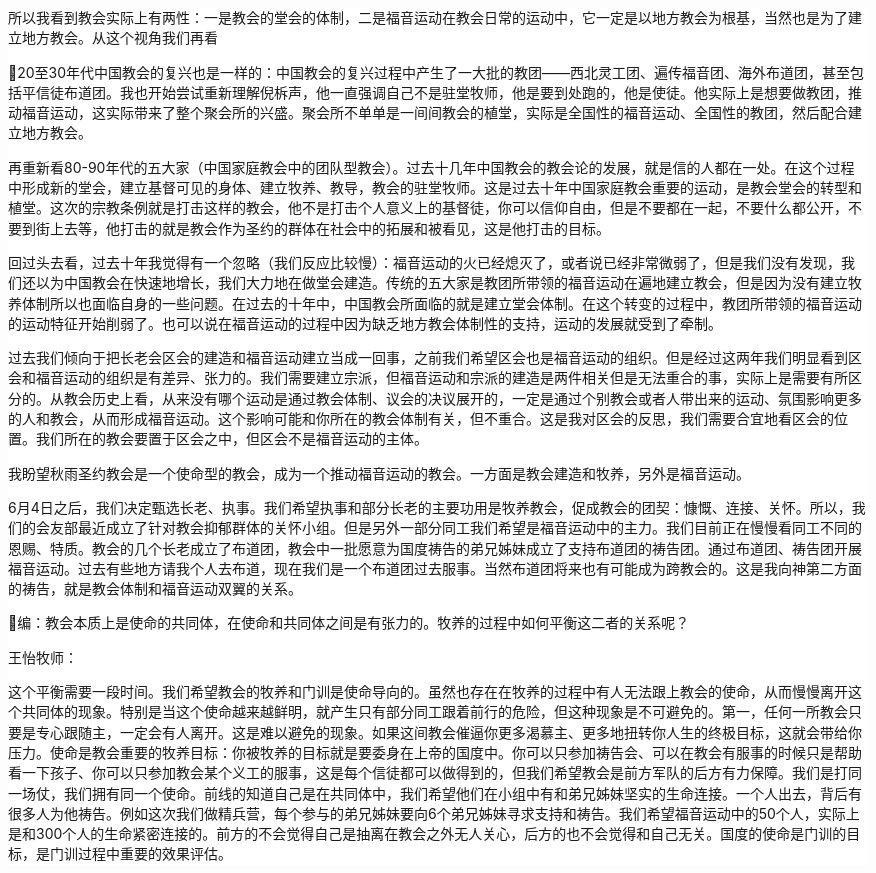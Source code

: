 所以我看到教会实际上有两性：一是教会的堂会的体制，二是福音运动在教会日常的运动中，它一定是以地方教会为根基，当然也是为了建立地方教会。从这个视角我们再看

20至30年代中国教会的复兴也是一样的：中国教会的复兴过程中产生了一大批的教团——西北灵工团、遍传福音团、海外布道团，甚至包括平信徒布道团。我也开始尝试重新理解倪柝声，他一直强调自己不是驻堂牧师，他是要到处跑的，他是使徒。他实际上是想要做教团，推动福音运动，这实际带来了整个聚会所的兴盛。聚会所不单单是一间间教会的植堂，实际是全国性的福音运动、全国性的教团，然后配合建立地方教会。

再重新看80-90年代的五大家（中国家庭教会中的团队型教会）。过去十几年中国教会的教会论的发展，就是信的人都在一处。在这个过程中形成新的堂会，建立基督可见的身体、建立牧养、教导，教会的驻堂牧师。这是过去十年中国家庭教会重要的运动，是教会堂会的转型和植堂。这次的宗教条例就是打击这样的教会，他不是打击个人意义上的基督徒，你可以信仰自由，但是不要都在一起，不要什么都公开，不要到街上去等，他打击的就是教会作为圣约的群体在社会中的拓展和被看见，这是他打击的目标。

回过头去看，过去十年我觉得有一个忽略（我们反应比较慢）：福音运动的火已经熄灭了，或者说已经非常微弱了，但是我们没有发现，我们还以为中国教会在快速地增长，我们大力地在做堂会建造。传统的五大家是教团所带领的福音运动在遍地建立教会，但是因为没有建立牧养体制所以也面临自身的一些问题。在过去的十年中，中国教会所面临的就是建立堂会体制。在这个转变的过程中，教团所带领的福音运动的运动特征开始削弱了。也可以说在福音运动的过程中因为缺乏地方教会体制性的支持，运动的发展就受到了牵制。

过去我们倾向于把长老会区会的建造和福音运动建立当成一回事，之前我们希望区会也是福音运动的组织。但是经过这两年我们明显看到区会和福音运动的组织是有差异、张力的。我们需要建立宗派，但福音运动和宗派的建造是两件相关但是无法重合的事，实际上是需要有所区分的。从教会历史上看，从来没有哪个运动是通过教会体制、议会的决议展开的，一定是通过个别教会或者人带出来的运动、氛围影响更多的人和教会，从而形成福音运动。这个影响可能和你所在的教会体制有关，但不重合。这是我对区会的反思，我们需要合宜地看区会的位置。我们所在的教会要置于区会之中，但区会不是福音运动的主体。

我盼望秋雨圣约教会是一个​使命型的教会​，成为一个推动福音运动的教会。一方面是教会建造和牧养，另外是福音运动。

6月4日之后，我们决定甄选长老、执事。我们希望执事和部分长老的主要功用是牧养教会，促成教会的团契：慷慨、连接、关怀。所以，我们的会友部最近成立了针对教会抑郁群体的关怀小组。但是另外一部分同工我们希望是福音运动中的主力。我们目前正在慢慢看同工不同的恩赐、特质。教会的几个长老成立了​布道团​，教会中一批愿意为国度祷告的弟兄姊妹成立了支持布道团的祷告团。​通过布道团、祷告团开展福音运动。​过去有些地方请我个人去布道，现在我们是一个布道团过去服事。当然布道团将来也有可能成为跨教会的。这是我向神第二方面的祷告，就是教会体制和福音运动双翼的关系。

编：
​教会本质上是使命的共同体，在使命和共同体之间是有张力的。牧养的过程中如何平衡这二者的关系呢？

王怡牧师：

​这个平衡需要一段时间。我们希望教会的牧养和门训是使命导向的。虽然也存在在牧养的过程中有人无法跟上教会的使命，从而慢慢离开这个共同体的现象。特别是当这个使命越来越鲜明，就产生只有部分同工跟着前行的危险，但这种现象是不可避免的。第一，任何一所教会只要是专心跟随主，一定会有人离开。这是难以避免的现象。如果这间教会催逼你更多渴慕主、更多地扭转你人生的终极目标，这就会带给你压力。​使命是教会重要的牧养目标​：你被牧养的目标就是要委身在上帝的国度中。你可以只参加祷告会、可以在教会有服事的时候只是帮助看一下孩子、你可以只参加教会某个义工的服事，这是每个信徒都可以做得到的，但我们希望教会是前方军队的后方有力保障。我们是打同一场仗，我们拥有同一个使命。前线的知道自己是在共同体中，我们希望他们在小组中有和弟兄姊妹坚实的生命连接。一个人出去，背后有很多人为他祷告。例如这次我们做​精兵营​，每个参与的弟兄姊妹要向6个弟兄姊妹寻求支持和祷告。我们希望福音运动中的50个人，实际上是和300个人的生命紧密连接的。前方的不会觉得自己是抽离在教会之外无人关心，后方的也不会觉得和自己无关。​国度的使命是门训的目标，是门训过程中重要的效果评估。

